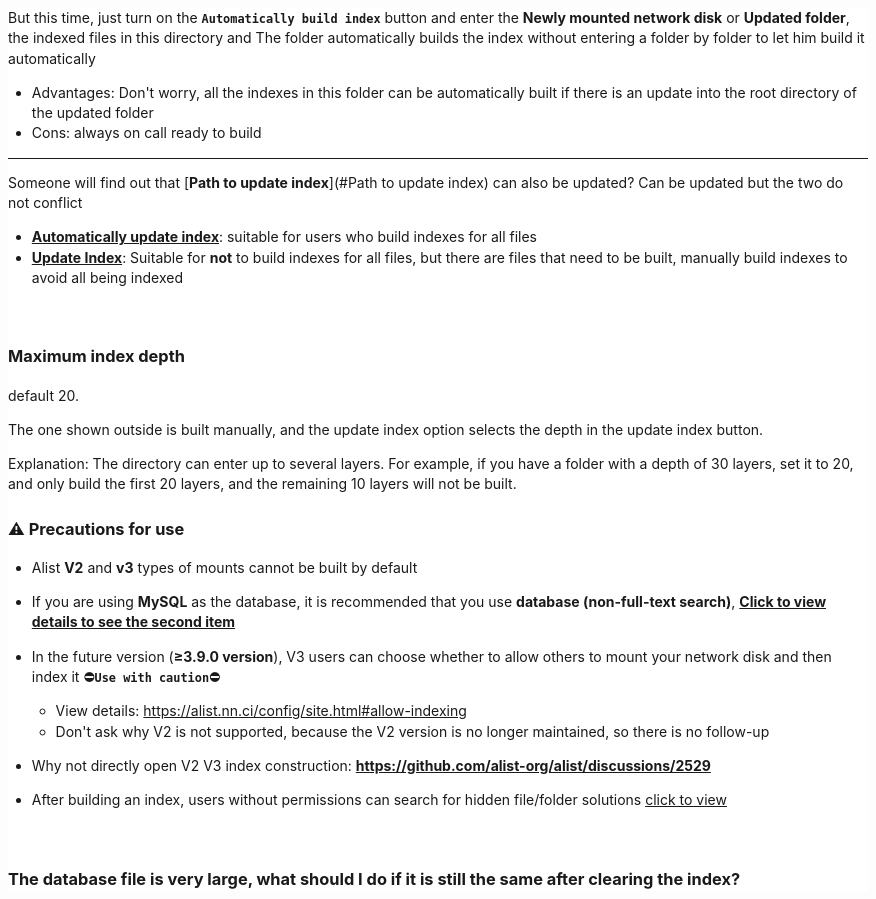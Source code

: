    But this time, just turn on the **`Automatically build index`** button and enter the **Newly mounted network disk** or **Updated folder**, the indexed files in this directory and The folder automatically builds the index without entering a folder by folder to let him build it automatically

   - Advantages: Don't worry, all the indexes in this folder can be automatically built if there is an update into the root directory of the updated folder
   - Cons: always on call ready to build

----

   Someone will find out that [**Path to update index**](#Path to update index) can also be updated? Can be updated but the two do not conflict

   - [**Automatically update index**](#automatically-update-the-index): suitable for users who build indexes for all files
   - [**Update Index**](#update-index): Suitable for **not** to build indexes for all files, but there are files that need to be built, manually build indexes to avoid all being indexed

<br/>



### **Maximum index depth**

default 20.

The one shown outside is built manually, and the update index option selects the depth in the update index button.

Explanation: The directory can enter up to several layers. For example, if you have a folder with a depth of 30 layers, set it to 20, and only build the first 20 layers, and the remaining 10 layers will not be built.

### :warning: **Precautions for use**

- Alist **V2** and **v3** types of mounts cannot be built by default
- If you are using **MySQL** as the database, it is recommended that you use **database (non-full-text search)**, [**Click to view details to see the second item**](#difference-between-different-search-indexes)
- In the future version (**≥3.9.0 version**), V3 users can choose whether to allow others to mount your network disk and then index it :no_entry:**`Use with caution`**:no_entry:
   - View details:  https://alist.nn.ci/config/site.html#allow-indexing
   - Don't ask why V2 is not supported, because the V2 version is no longer maintained, so there is no follow-up

- Why not directly open V2 V3 index construction: **https://github.com/alist-org/alist/discussions/2529**

- After building an index, users without permissions can search for hidden file/folder solutions [click to view](meta.md#tips)

<br/>



### **The database file is very large, what should I do if it is still the same after clearing the index?**
